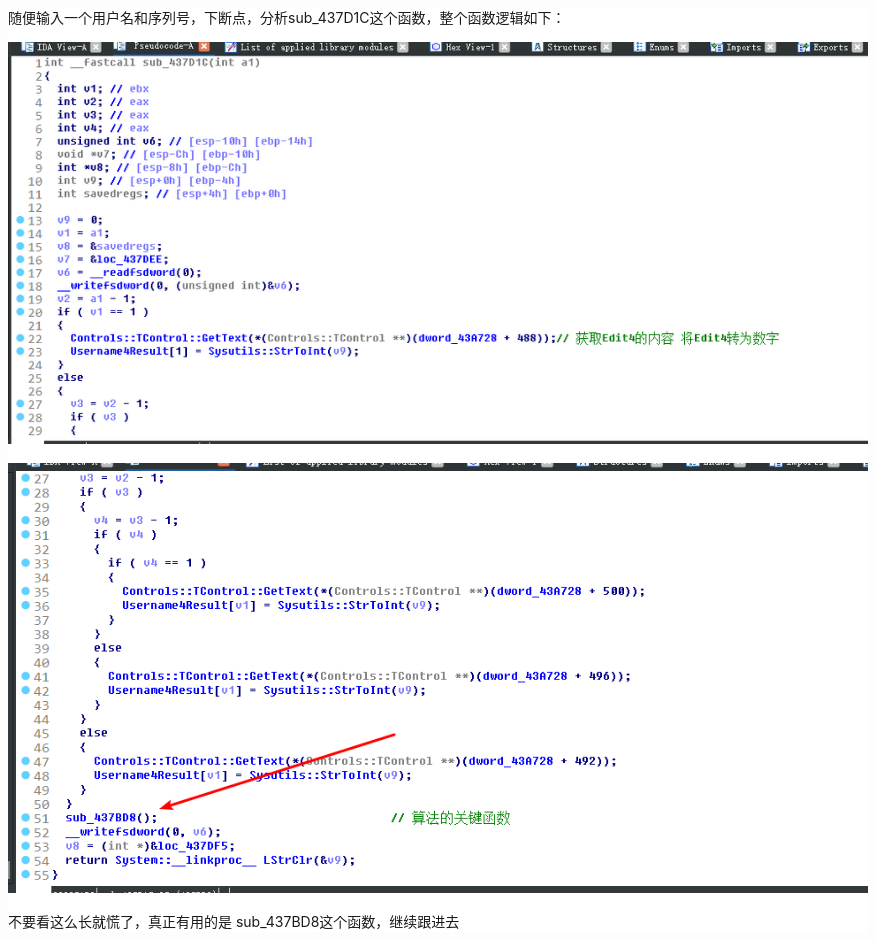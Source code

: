 随便输入一个用户名和序列号，下断点，分析sub_437D1C这个函数，整个函数逻辑如下：

![1555824995970](assets/1555824995970.png)

![1555825005795](assets/1555825005795.png)

不要看这么长就慌了，真正有用的是 sub_437BD8这个函数，继续跟进去
